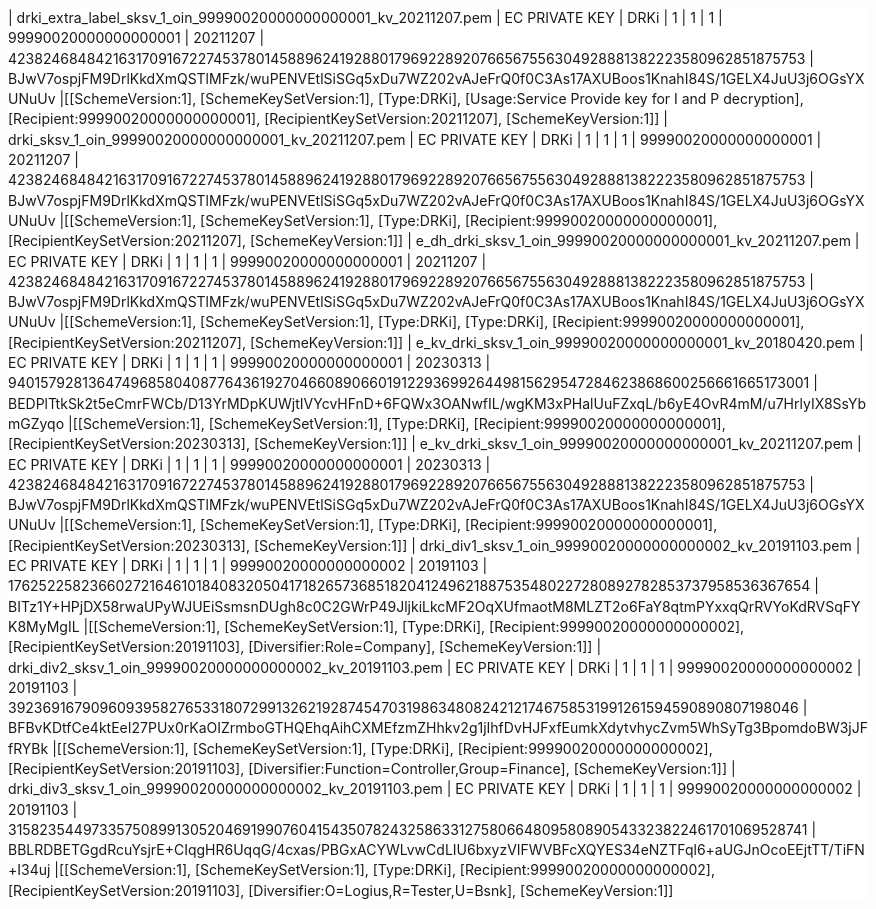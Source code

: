 | drki_extra_label_sksv_1_oin_99990020000000000001_kv_20211207.pem                                                         | EC PRIVATE KEY | DRKi                | 1             | 1                   | 1                | 99990020000000000001 | 20211207               | 423824684842163170916722745378014588962419288017969228920766567556304928881382223580962851875753                                                                                                   | BJwV7ospjFM9DrlKkdXmQSTlMFzk/wuPENVEtlSiSGq5xDu7WZ202vAJeFrQ0f0C3As17AXUBoos1KnahI84S/1GELX4JuU3j6OGsYXUNuUv |[[SchemeVersion:1], [SchemeKeySetVersion:1], [Type:DRKi], [Usage:Service Provide key for I and P decryption], [Recipient:99990020000000000001], [RecipientKeySetVersion:20211207], [SchemeKeyVersion:1]]
| drki_sksv_1_oin_99990020000000000001_kv_20211207.pem                                                                     | EC PRIVATE KEY | DRKi                | 1             | 1                   | 1                | 99990020000000000001 | 20211207               | 423824684842163170916722745378014588962419288017969228920766567556304928881382223580962851875753                                                                                                   | BJwV7ospjFM9DrlKkdXmQSTlMFzk/wuPENVEtlSiSGq5xDu7WZ202vAJeFrQ0f0C3As17AXUBoos1KnahI84S/1GELX4JuU3j6OGsYXUNuUv |[[SchemeVersion:1], [SchemeKeySetVersion:1], [Type:DRKi], [Recipient:99990020000000000001], [RecipientKeySetVersion:20211207], [SchemeKeyVersion:1]]
| e_dh_drki_sksv_1_oin_99990020000000000001_kv_20211207.pem                                                                | EC PRIVATE KEY | DRKi                | 1             | 1                   | 1                | 99990020000000000001 | 20211207               | 423824684842163170916722745378014588962419288017969228920766567556304928881382223580962851875753                                                                                                   | BJwV7ospjFM9DrlKkdXmQSTlMFzk/wuPENVEtlSiSGq5xDu7WZ202vAJeFrQ0f0C3As17AXUBoos1KnahI84S/1GELX4JuU3j6OGsYXUNuUv |[[SchemeVersion:1], [SchemeKeySetVersion:1], [Type:DRKi], [Type:DRKi], [Recipient:99990020000000000001], [RecipientKeySetVersion:20211207], [SchemeKeyVersion:1]]
| e_kv_drki_sksv_1_oin_99990020000000000001_kv_20180420.pem                                                                | EC PRIVATE KEY | DRKi                | 1             | 1                   | 1                | 99990020000000000001 | 20230313               | 940157928136474968580408776436192704660890660191229369926449815629547284623868600256661665173001                                                                                                   | BEDPlTtkSk2t5eCmrFWCb/D13YrMDpKUWjtIVYcvHFnD+6FQWx3OANwfIL/wgKM3xPHalUuFZxqL/b6yE4OvR4mM/u7HrlyIX8SsYbmGZyqo |[[SchemeVersion:1], [SchemeKeySetVersion:1], [Type:DRKi], [Recipient:99990020000000000001], [RecipientKeySetVersion:20230313], [SchemeKeyVersion:1]]
| e_kv_drki_sksv_1_oin_99990020000000000001_kv_20211207.pem                                                                | EC PRIVATE KEY | DRKi                | 1             | 1                   | 1                | 99990020000000000001 | 20230313               | 423824684842163170916722745378014588962419288017969228920766567556304928881382223580962851875753                                                                                                   | BJwV7ospjFM9DrlKkdXmQSTlMFzk/wuPENVEtlSiSGq5xDu7WZ202vAJeFrQ0f0C3As17AXUBoos1KnahI84S/1GELX4JuU3j6OGsYXUNuUv |[[SchemeVersion:1], [SchemeKeySetVersion:1], [Type:DRKi], [Recipient:99990020000000000001], [RecipientKeySetVersion:20230313], [SchemeKeyVersion:1]]
| drki_div1_sksv_1_oin_99990020000000000002_kv_20191103.pem                                                                | EC PRIVATE KEY | DRKi                | 1             | 1                   | 1                | 99990020000000000002 | 20191103               | 1762522582366027216461018408320504171826573685182041249621887535480227280892782853737958536367654                                                                                                  | BITz1Y+HPjDX58rwaUPyWJUEiSsmsnDUgh8c0C2GWrP49JljkiLkcMF2OqXUfmaotM8MLZT2o6FaY8qtmPYxxqQrRVYoKdRVSqFYK8MyMgIL |[[SchemeVersion:1], [SchemeKeySetVersion:1], [Type:DRKi], [Recipient:99990020000000000002], [RecipientKeySetVersion:20191103], [Diversifier:Role=Company], [SchemeKeyVersion:1]]
| drki_div2_sksv_1_oin_99990020000000000002_kv_20191103.pem                                                                | EC PRIVATE KEY | DRKi                | 1             | 1                   | 1                | 99990020000000000002 | 20191103               | 392369167909609395827653318072991326219287454703198634808242121746758531991261594590890807198046                                                                                                   | BFBvKDtfCe4ktEeI27PUx0rKaOIZrmboGTHQEhqAihCXMEfzmZHhkv2g1jIhfDvHJFxfEumkXdytvhycZvm5WhSyTg3BpomdoBW3jJFfRYBk |[[SchemeVersion:1], [SchemeKeySetVersion:1], [Type:DRKi], [Recipient:99990020000000000002], [RecipientKeySetVersion:20191103], [Diversifier:Function=Controller,Group=Finance], [SchemeKeyVersion:1]]
| drki_div3_sksv_1_oin_99990020000000000002_kv_20191103.pem                                                                | EC PRIVATE KEY | DRKi                | 1             | 1                   | 1                | 99990020000000000002 | 20191103               | 315823544973357508991305204691990760415435078243258633127580664809580890543323822461701069528741                                                                                                   | BBLRDBETGgdRcuYsjrE+CIqgHR6UqqG/4cxas/PBGxACYWLvwCdLIU6bxyzVIFWVBFcXQYES34eNZTFql6+aUGJnOcoEEjtTT/TiFN+I34uj |[[SchemeVersion:1], [SchemeKeySetVersion:1], [Type:DRKi], [Recipient:99990020000000000002], [RecipientKeySetVersion:20191103], [Diversifier:O=Logius,R=Tester,U=Bsnk], [SchemeKeyVersion:1]]
